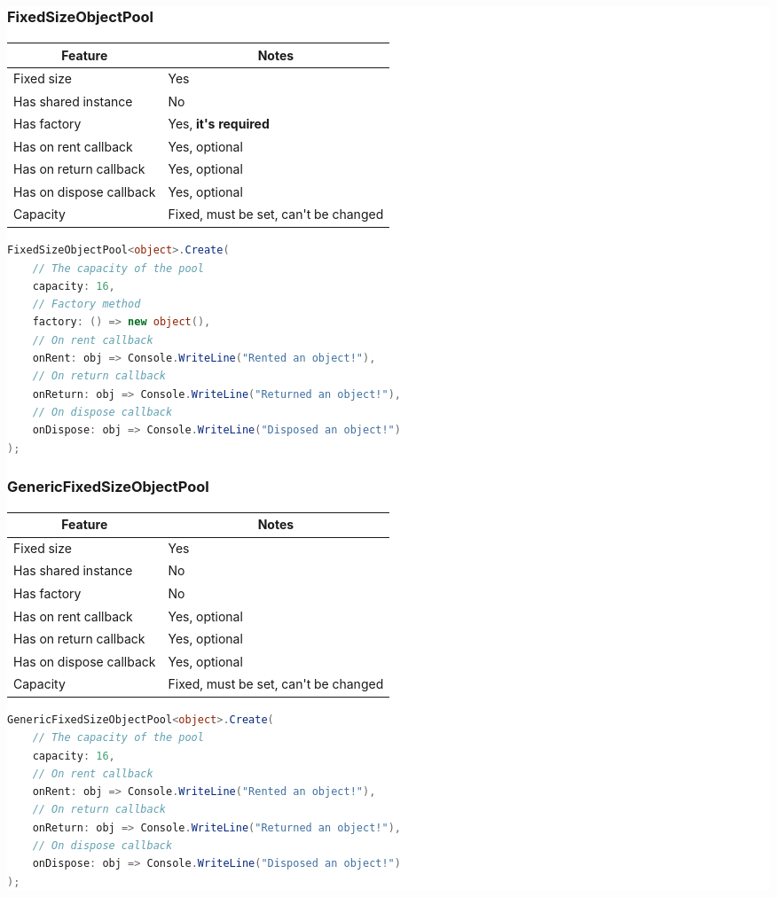 ### FixedSizeObjectPool

| Feature | Notes |
| --- | --- |
| Fixed size | Yes |
| Has shared instance | No |
| Has factory | Yes, **it's required** |
| Has on rent callback | Yes, optional |
| Has on return callback | Yes, optional |
| Has on dispose callback | Yes, optional |
| Capacity | Fixed, must be set, can't be changed |

```csharp
FixedSizeObjectPool<object>.Create(
    // The capacity of the pool
    capacity: 16,
    // Factory method
    factory: () => new object(),
    // On rent callback
    onRent: obj => Console.WriteLine("Rented an object!"),
    // On return callback
    onReturn: obj => Console.WriteLine("Returned an object!"),
    // On dispose callback
    onDispose: obj => Console.WriteLine("Disposed an object!")
);
```

### GenericFixedSizeObjectPool

| Feature | Notes |
| --- | --- |
| Fixed size | Yes |
| Has shared instance | No |
| Has factory | No |
| Has on rent callback | Yes, optional |
| Has on return callback | Yes, optional |
| Has on dispose callback | Yes, optional |
| Capacity | Fixed, must be set, can't be changed |

```csharp
GenericFixedSizeObjectPool<object>.Create(
    // The capacity of the pool
    capacity: 16,
    // On rent callback
    onRent: obj => Console.WriteLine("Rented an object!"),
    // On return callback
    onReturn: obj => Console.WriteLine("Returned an object!"),
    // On dispose callback
    onDispose: obj => Console.WriteLine("Disposed an object!")
);
```
